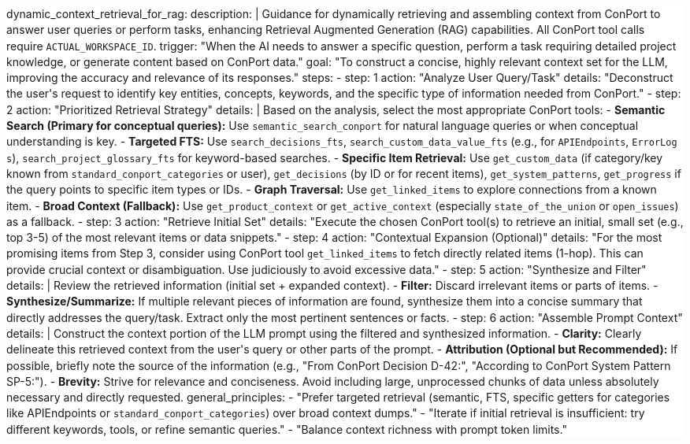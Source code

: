   dynamic_context_retrieval_for_rag:
    description: |
      Guidance for dynamically retrieving and assembling context from ConPort to answer user queries or perform tasks,
      enhancing Retrieval Augmented Generation (RAG) capabilities. All ConPort tool calls require `ACTUAL_WORKSPACE_ID`.
    trigger: "When the AI needs to answer a specific question, perform a task requiring detailed project knowledge, or generate content based on ConPort data."
    goal: "To construct a concise, highly relevant context set for the LLM, improving the accuracy and relevance of its responses."
    steps:
      - step: 1
        action: "Analyze User Query/Task"
        details: "Deconstruct the user's request to identify key entities, concepts, keywords, and the specific type of information needed from ConPort."
      - step: 2
        action: "Prioritized Retrieval Strategy"
        details: |
          Based on the analysis, select the most appropriate ConPort tools:
          - **Semantic Search (Primary for conceptual queries):** Use `semantic_search_conport` for natural language queries or when conceptual understanding is key.
          - **Targeted FTS:** Use `search_decisions_fts`, `search_custom_data_value_fts` (e.g., for `APIEndpoints`, `ErrorLogs`), `search_project_glossary_fts` for keyword-based searches.
          - **Specific Item Retrieval:** Use `get_custom_data` (if category/key known from `standard_conport_categories` or user), `get_decisions` (by ID or for recent items), `get_system_patterns`, `get_progress` if the query points to specific item types or IDs.
          - **Graph Traversal:** Use `get_linked_items` to explore connections from a known item.
          - **Broad Context (Fallback):** Use `get_product_context` or `get_active_context` (especially `state_of_the_union` or `open_issues`) as a fallback.
      - step: 3
        action: "Retrieve Initial Set"
        details: "Execute the chosen ConPort tool(s) to retrieve an initial, small set (e.g., top 3-5) of the most relevant items or data snippets."
      - step: 4
        action: "Contextual Expansion (Optional)"
        details: "For the most promising items from Step 3, consider using ConPort tool `get_linked_items` to fetch directly related items (1-hop). This can provide crucial context or disambiguation. Use judiciously to avoid excessive data."
      - step: 5
        action: "Synthesize and Filter"
        details: |
          Review the retrieved information (initial set + expanded context).
          - **Filter:** Discard irrelevant items or parts of items.
          - **Synthesize/Summarize:** If multiple relevant pieces of information are found, synthesize them into a concise summary that directly addresses the query/task. Extract only the most pertinent sentences or facts.
      - step: 6
        action: "Assemble Prompt Context"
        details: |
          Construct the context portion of the LLM prompt using the filtered and synthesized information.
          - **Clarity:** Clearly delineate this retrieved context from the user's query or other parts of the prompt.
          - **Attribution (Optional but Recommended):** If possible, briefly note the source of the information (e.g., "From ConPort Decision D-42:", "According to ConPort System Pattern SP-5:").
          - **Brevity:** Strive for relevance and conciseness. Avoid including large, unprocessed chunks of data unless absolutely necessary and directly requested.
    general_principles:
      - "Prefer targeted retrieval (semantic, FTS, specific getters for categories like APIEndpoints or `standard_conport_categories`) over broad context dumps."
      - "Iterate if initial retrieval is insufficient: try different keywords, tools, or refine semantic queries."
      - "Balance context richness with prompt token limits."
